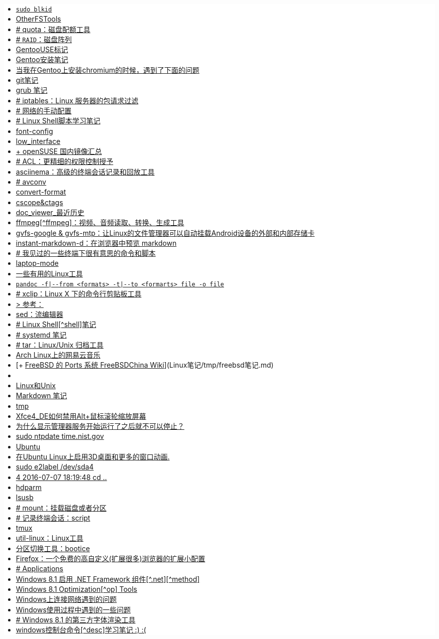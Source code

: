 + [`sudo blkid`](Linux笔记/fs_tools/ntfs-utils.md)
+ [OtherFSTools](Linux笔记/fs_tools/other_fs_tools.md)
+ [# quota：磁盘配额工具](Linux笔记/fs_tools/quota.md)
+ [# `RAID`：磁盘阵列](Linux笔记/fs_tools/raid.md)
+ [GentooUSE标记](Linux笔记/Gentoo/GentooUSE标记.md)
+ [Gentoo安装笔记](Linux笔记/Gentoo/Gentoo安装笔记.md)
+ [当我在Gentoo上安装chromium的时候，遇到了下面的问题](Linux笔记/Gentoo/当我在Gentoo上安装chromium的时候，遇到了下面的问题.md)
+ [git笔记](Linux笔记/git笔记.md)
+ [grub 笔记](Linux笔记/grub.md)
+ [# iptables：Linux 服务器的包请求过滤](Linux笔记/iptables.md)
+ [# 网络的手动配置](Linux笔记/ip的手动配置.md)
+ [# Linux Shell脚本学习笔记](Linux笔记/Linux-Shell脚本笔记.md)
+ [font-config](Linux笔记/linux笔记.md)
+ [low_interface](Linux笔记/low_interface.md)
+ [+ openSUSE 国内镜像汇总](Linux笔记/opensuse.md)
+ [# ACL：更精细的权限控制授予](Linux笔记/otools/acl.md)
+ [asciinema：高级的终端会话记录和回放工具](Linux笔记/otools/asciinema.md)
+ [# avconv](Linux笔记/otools/avconv.md)
+ [convert-format](Linux笔记/otools/convert-format.md)
+ [cscope&ctags](Linux笔记/otools/cscope-ctags.md)
+ [doc_viewer_最近历史](Linux笔记/otools/doc_viewer_最近历史.md)
+ [ffmpeg[^ffmpeg]：视频、音频读取、转换、生成工具](Linux笔记/otools/ffmpeg.md)
+ [gvfs-google & gvfs-mtp：让Linux的文件管理器可以自动挂载Android设备的外部和内部存储卡](Linux笔记/otools/gvfs-google_gvfs-mtp：让Linux的文件管理器可以自动挂载Android设备的外部和内部存储卡.md)
+ [instant-markdown-d：在浏览器中预览 markdown](Linux笔记/otools/instant-markdown-d：预览markdown.md)
+ [# 我见过的一些终端下很有意思的命令和脚本 ](Linux笔记/otools/intestresting-command.md)
+ [laptop-mode](Linux笔记/otools/laptop-mode.md)
+ [一些有用的Linux工具](Linux笔记/otools/other_tools.md)
+ [`pandoc -f|--from <formats> -t|--to <formarts> file -o file` ](Linux笔记/otools/pandoc.md)
+ [# xclip：Linux X 下的命令行剪贴板工具](Linux笔记/otools/xclip.md)
+ [> 参考：](Linux笔记/power_manage.md)
+ [sed：流编辑器](Linux笔记/sed：流编辑器.md)
+ [# Linux Shell[^shell]笔记](Linux笔记/shell笔记.md)
+ [# systemd 笔记](Linux笔记/systemd笔记.md)
+ [# tar：Linux/Unix 归档工具](Linux笔记/tar：Linux命令行归档工具.md)
+ [Arch Linux上的网易云音乐](Linux笔记/tmp/ArchLinux上的网易云音乐.md)
+ [+ [FreeBSD 的 Ports 系统 FreeBSDChina Wiki](https://wiki.freebsdchina.org/faq/ports#%E6%80%8E%E4%B9%88%E5%AE%89%E8%A3%85_ports_%E7%B3%BB%E7%BB%9F)](Linux笔记/tmp/freebsd笔记.md)
+ [](Linux笔记/tmp/Linux可执行文件预编译的和自己从源代码中编译安装的有什么区别.md)
+ [Linux和Unix](Linux笔记/tmp/Linux和Unix.md)
+ [Markdown 笔记](Linux笔记/tmp/Markdown笔记.md)
+ [tmp](Linux笔记/tmp/tmp.md)
+ [Xfce4_DE如何禁用Alt+鼠标滚轮缩放屏幕](Linux笔记/tmp/Xfce4_DE如何禁用Alt+鼠标滚轮缩放屏幕.md)
+ [为什么显示管理器服务开始运行了之后就不可以停止？](Linux笔记/tmp/为什么显示管理器服务开始运行了之后就不可以停止？.md)
+ [sudo ntpdate time.nist.gov](Linux笔记/Ubuntu/ubuntu_compier_gcc.md)
+ [Ubuntu ](Linux笔记/Ubuntu/ubuntu笔记.md)
+ [在Ubuntu Linux上启用3D桌面和更多的窗口动画.](Linux笔记/Ubuntu/在UbuntuLinux上启用3D桌面和更多的窗口动画..md)
+ [sudo e2label /dev/sda4](Linux笔记/util-linux/e2label.md)
+ [    4  2016-07-07 18:19:48 cd ..](Linux笔记/util-linux/fuser.md)
+ [hdparm](Linux笔记/util-linux/hdparm.md)
+ [lsusb](Linux笔记/util-linux/lsusb.md)
+ [# mount：挂载磁盘或者分区](Linux笔记/util-linux/mount.md)
+ [# 记录终端会话：script](Linux笔记/util-linux/script.md)
+ [tmux](Linux笔记/util-linux/tmux.md)
+ [util-linux：Linux工具](Linux笔记/util-linux：Linux工具.md)
+ [分区切换工具：bootice](windows笔记/bootice：分区切换工具.md)
+ [Firefox：一个免费的高自定义(扩展很多)浏览器的扩展小配置](windows笔记/Firefox：一个免费的高自定义(扩展很多)浏览器的扩展小配置.md)
+ [# Applications](windows笔记/ProgramFiles.md)
+ [Windows 8.1 启用 .NET Framework 组件[^.net][^method]](windows笔记/windows8.1启用.NET3.0和4.0组件.md)
+ [Windows 8.1 Optimization[^op] Tools](windows笔记/windows_tools.md)
+ [Windows上连接网络遇到的问题](windows笔记/Windows上连接网络遇到的问题.md)
+ [Windows使用过程中遇到的一些问题](windows笔记/Windows使用过程中遇到的一些问题.md)
+ [# Windows 8.1 的第三方字体渲染工具](windows笔记/Windows字体渲染方案.md)
+ [windows控制台命令[^desc]学习笔记 :) :(](windows笔记/windows控制台命令笔记.md)